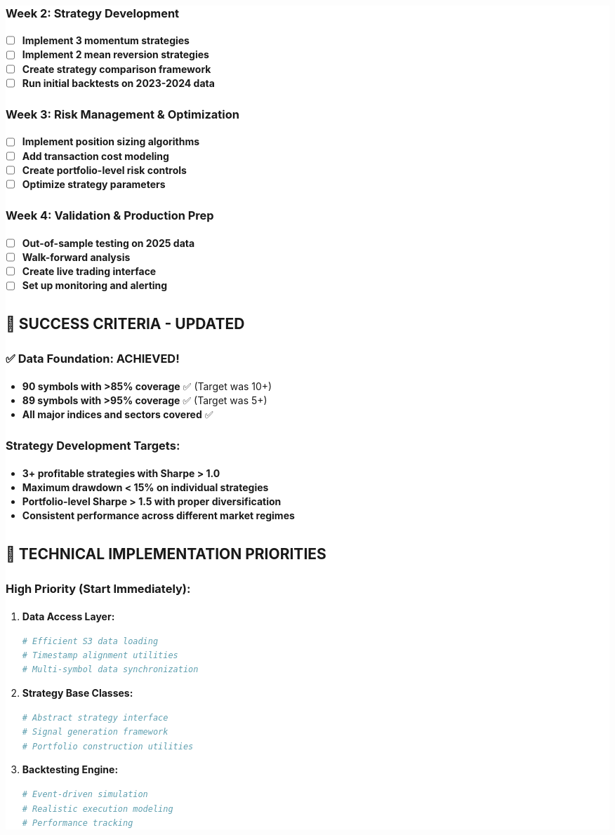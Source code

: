 ### Week 2: Strategy Development
- [ ] **Implement 3 momentum strategies**
- [ ] **Implement 2 mean reversion strategies**
- [ ] **Create strategy comparison framework**
- [ ] **Run initial backtests on 2023-2024 data**

### Week 3: Risk Management & Optimization
- [ ] **Implement position sizing algorithms**
- [ ] **Add transaction cost modeling**
- [ ] **Create portfolio-level risk controls**
- [ ] **Optimize strategy parameters**

### Week 4: Validation & Production Prep
- [ ] **Out-of-sample testing on 2025 data**
- [ ] **Walk-forward analysis**
- [ ] **Create live trading interface**
- [ ] **Set up monitoring and alerting**

## 🎯 SUCCESS CRITERIA - UPDATED

### ✅ Data Foundation: ACHIEVED!
- **90 symbols with >85% coverage** ✅ (Target was 10+)
- **89 symbols with >95% coverage** ✅ (Target was 5+)
- **All major indices and sectors covered** ✅

### Strategy Development Targets:
- **3+ profitable strategies with Sharpe > 1.0**
- **Maximum drawdown < 15% on individual strategies**
- **Portfolio-level Sharpe > 1.5 with proper diversification**
- **Consistent performance across different market regimes**

## 🔧 TECHNICAL IMPLEMENTATION PRIORITIES

### High Priority (Start Immediately):
1. **Data Access Layer:**
   ```python
   # Efficient S3 data loading
   # Timestamp alignment utilities
   # Multi-symbol data synchronization
   ```

2. **Strategy Base Classes:**
   ```python
   # Abstract strategy interface
   # Signal generation framework
   # Portfolio construction utilities
   ```

3. **Backtesting Engine:**
   ```python
   # Event-driven simulation
   # Realistic execution modeling
   # Performance tracking
   ```
